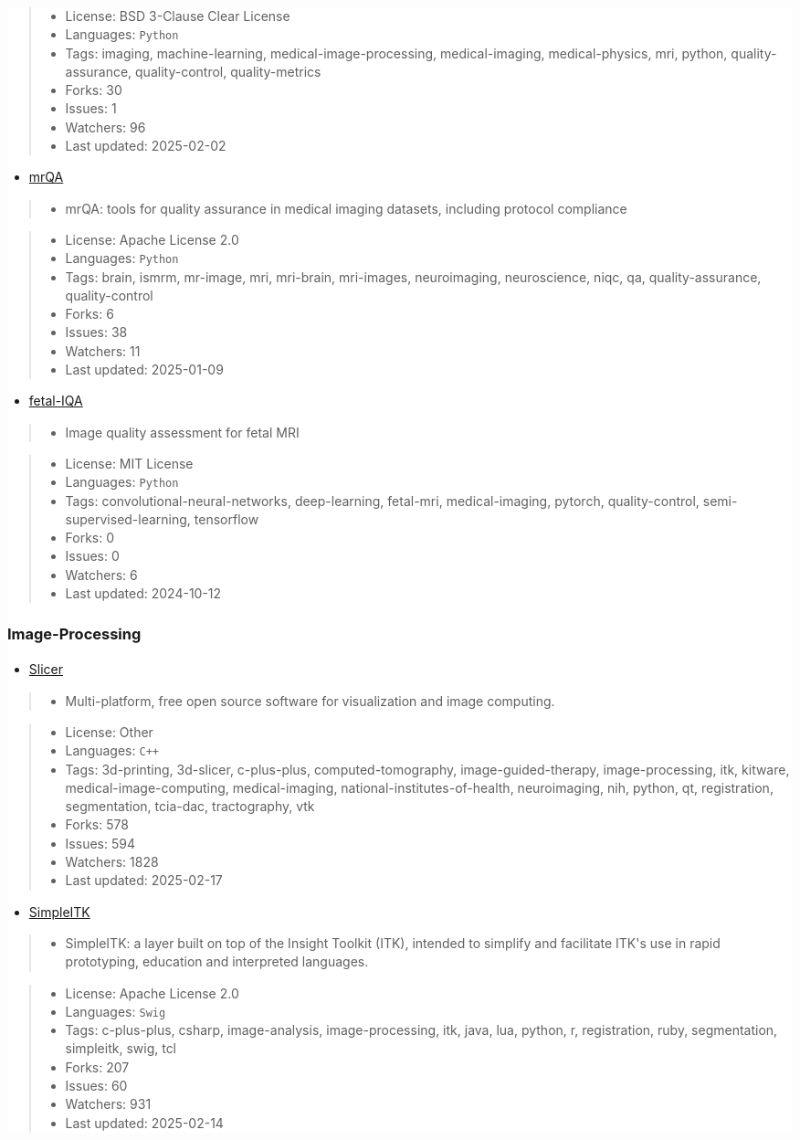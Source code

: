 >- License: BSD 3-Clause Clear License
>- Languages: `Python`
>- Tags: imaging, machine-learning, medical-image-processing, medical-imaging, medical-physics, mri, python, quality-assurance, quality-control, quality-metrics
>- Forks:	30 
>- Issues:	1
>- Watchers:	96
>- Last updated: 2025-02-02

- [mrQA](https://github.com/Open-Minds-Lab/mrQA)
>- mrQA: tools for quality assurance in medical imaging datasets, including protocol compliance

>- License: Apache License 2.0
>- Languages: `Python`
>- Tags: brain, ismrm, mr-image, mri, mri-brain, mri-images, neuroimaging, neuroscience, niqc, qa, quality-assurance, quality-control
>- Forks:	6 
>- Issues:	38
>- Watchers:	11
>- Last updated: 2025-01-09

- [fetal-IQA](https://github.com/daviddmc/fetal-IQA)
>- Image quality assessment for fetal MRI

>- License: MIT License
>- Languages: `Python`
>- Tags: convolutional-neural-networks, deep-learning, fetal-mri, medical-imaging, pytorch, quality-control, semi-supervised-learning, tensorflow
>- Forks:	0 
>- Issues:	0
>- Watchers:	6
>- Last updated: 2024-10-12

### Image-Processing <a name="image-processing"></a>
- [Slicer](https://github.com/Slicer/Slicer)
>- Multi-platform, free open source software for visualization and image computing.

>- License: Other
>- Languages: `C++`
>- Tags: 3d-printing, 3d-slicer, c-plus-plus, computed-tomography, image-guided-therapy, image-processing, itk, kitware, medical-image-computing, medical-imaging, national-institutes-of-health, neuroimaging, nih, python, qt, registration, segmentation, tcia-dac, tractography, vtk
>- Forks:	578 
>- Issues:	594
>- Watchers:	1828
>- Last updated: 2025-02-17

- [SimpleITK](https://github.com/SimpleITK/SimpleITK)
>- SimpleITK: a layer built on top of the Insight Toolkit (ITK), intended to simplify and facilitate ITK's use in rapid prototyping, education and interpreted languages.

>- License: Apache License 2.0
>- Languages: `Swig`
>- Tags: c-plus-plus, csharp, image-analysis, image-processing, itk, java, lua, python, r, registration, ruby, segmentation, simpleitk, swig, tcl
>- Forks:	207 
>- Issues:	60
>- Watchers:	931
>- Last updated: 2025-02-14
